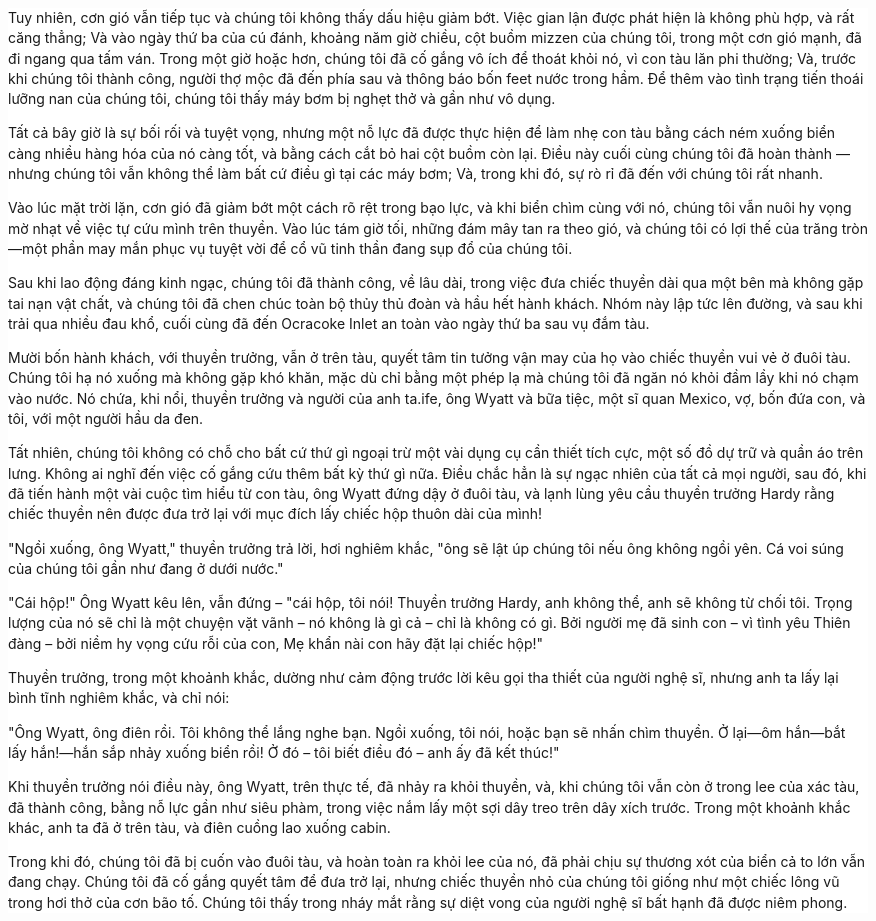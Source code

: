 Tuy nhiên, cơn gió vẫn tiếp tục và chúng tôi không thấy dấu hiệu giảm bớt. Việc gian lận được phát hiện là không phù hợp, và rất căng thẳng; Và vào ngày thứ ba của cú đánh, khoảng năm giờ chiều, cột buồm mizzen của chúng tôi, trong một cơn gió mạnh, đã đi ngang qua tấm ván. Trong một giờ hoặc hơn, chúng tôi đã cố gắng vô ích để thoát khỏi nó, vì con tàu lăn phi thường; Và, trước khi chúng tôi thành công, người thợ mộc đã đến phía sau và thông báo bốn feet nước trong hầm. Để thêm vào tình trạng tiến thoái lưỡng nan của chúng tôi, chúng tôi thấy máy bơm bị nghẹt thở và gần như vô dụng.

Tất cả bây giờ là sự bối rối và tuyệt vọng, nhưng một nỗ lực đã được thực hiện để làm nhẹ con tàu bằng cách ném xuống biển càng nhiều hàng hóa của nó càng tốt, và bằng cách cắt bỏ hai cột buồm còn lại. Điều này cuối cùng chúng tôi đã hoàn thành — nhưng chúng tôi vẫn không thể làm bất cứ điều gì tại các máy bơm; Và, trong khi đó, sự rò rỉ đã đến với chúng tôi rất nhanh.

Vào lúc mặt trời lặn, cơn gió đã giảm bớt một cách rõ rệt trong bạo lực, và khi biển chìm cùng với nó, chúng tôi vẫn nuôi hy vọng mờ nhạt về việc tự cứu mình trên thuyền. Vào lúc tám giờ tối, những đám mây tan ra theo gió, và chúng tôi có lợi thế của trăng tròn—một phần may mắn phục vụ tuyệt vời để cổ vũ tinh thần đang sụp đổ của chúng tôi.

Sau khi lao động đáng kinh ngạc, chúng tôi đã thành công, về lâu dài, trong việc đưa chiếc thuyền dài qua một bên mà không gặp tai nạn vật chất, và chúng tôi đã chen chúc toàn bộ thủy thủ đoàn và hầu hết hành khách. Nhóm này lập tức lên đường, và sau khi trải qua nhiều đau khổ, cuối cùng đã đến Ocracoke Inlet an toàn vào ngày thứ ba sau vụ đắm tàu.

Mười bốn hành khách, với thuyền trưởng, vẫn ở trên tàu, quyết tâm tin tưởng vận may của họ vào chiếc thuyền vui vẻ ở đuôi tàu. Chúng tôi hạ nó xuống mà không gặp khó khăn, mặc dù chỉ bằng một phép lạ mà chúng tôi đã ngăn nó khỏi đầm lầy khi nó chạm vào nước. Nó chứa, khi nổi, thuyền trưởng và người của anh ta.ife, ông Wyatt và bữa tiệc, một sĩ quan Mexico, vợ, bốn đứa con, và tôi, với một người hầu da đen.

Tất nhiên, chúng tôi không có chỗ cho bất cứ thứ gì ngoại trừ một vài dụng cụ cần thiết tích cực, một số đồ dự trữ và quần áo trên lưng. Không ai nghĩ đến việc cố gắng cứu thêm bất kỳ thứ gì nữa. Điều chắc hẳn là sự ngạc nhiên của tất cả mọi người, sau đó, khi đã tiến hành một vài cuộc tìm hiểu từ con tàu, ông Wyatt đứng dậy ở đuôi tàu, và lạnh lùng yêu cầu thuyền trưởng Hardy rằng chiếc thuyền nên được đưa trở lại với mục đích lấy chiếc hộp thuôn dài của mình!

"Ngồi xuống, ông Wyatt," thuyền trưởng trả lời, hơi nghiêm khắc, "ông sẽ lật úp chúng tôi nếu ông không ngồi yên. Cá voi súng của chúng tôi gần như đang ở dưới nước."

"Cái hộp!" Ông Wyatt kêu lên, vẫn đứng – "cái hộp, tôi nói! Thuyền trưởng Hardy, anh không thể, anh sẽ không từ chối tôi. Trọng lượng của nó sẽ chỉ là một chuyện vặt vãnh – nó không là gì cả – chỉ là không có gì. Bởi người mẹ đã sinh con – vì tình yêu Thiên đàng – bởi niềm hy vọng cứu rỗi của con, Mẹ khẩn nài con hãy đặt lại chiếc hộp!"

Thuyền trưởng, trong một khoảnh khắc, dường như cảm động trước lời kêu gọi tha thiết của người nghệ sĩ, nhưng anh ta lấy lại bình tĩnh nghiêm khắc, và chỉ nói:

"Ông Wyatt, ông điên rồi. Tôi không thể lắng nghe bạn. Ngồi xuống, tôi nói, hoặc bạn sẽ nhấn chìm thuyền. Ở lại—ôm hắn—bắt lấy hắn!—hắn sắp nhảy xuống biển rồi! Ở đó – tôi biết điều đó – anh ấy đã kết thúc!"

Khi thuyền trưởng nói điều này, ông Wyatt, trên thực tế, đã nhảy ra khỏi thuyền, và, khi chúng tôi vẫn còn ở trong lee của xác tàu, đã thành công, bằng nỗ lực gần như siêu phàm, trong việc nắm lấy một sợi dây treo trên dây xích trước. Trong một khoảnh khắc khác, anh ta đã ở trên tàu, và điên cuồng lao xuống cabin.

Trong khi đó, chúng tôi đã bị cuốn vào đuôi tàu, và hoàn toàn ra khỏi lee của nó, đã phải chịu sự thương xót của biển cả to lớn vẫn đang chạy. Chúng tôi đã cố gắng quyết tâm để đưa trở lại, nhưng chiếc thuyền nhỏ của chúng tôi giống như một chiếc lông vũ trong hơi thở của cơn bão tố. Chúng tôi thấy trong nháy mắt rằng sự diệt vong của người nghệ sĩ bất hạnh đã được niêm phong.
